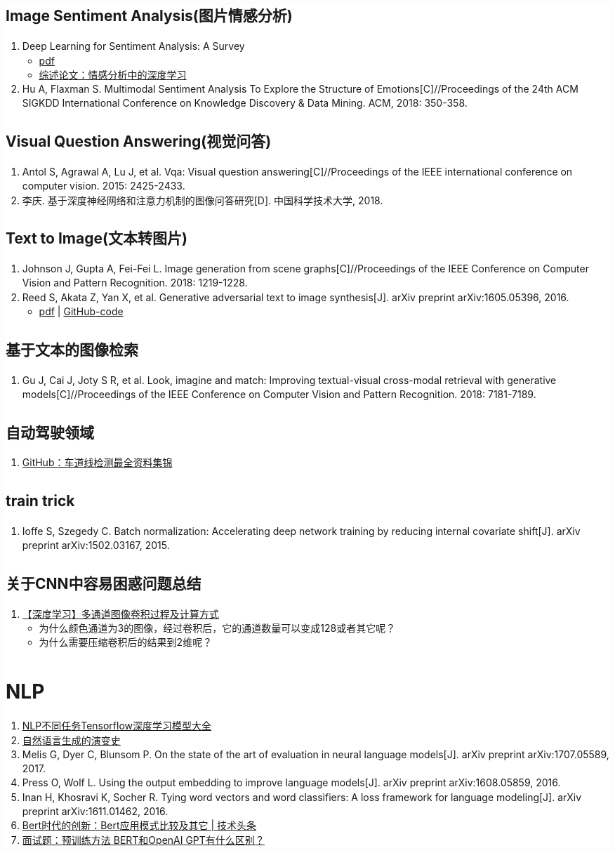 
## Image Sentiment Analysis(图片情感分析)
1. Deep Learning for Sentiment Analysis: A Survey
	- [pdf](https://arxiv.org/ftp/arxiv/papers/1801/1801.07883.pdf)
	- [综述论文：情感分析中的深度学习](https://zhuanlan.zhihu.com/p/33325977)
1. Hu A, Flaxman S. Multimodal Sentiment Analysis To Explore the Structure of Emotions[C]//Proceedings of the 24th ACM SIGKDD International Conference on Knowledge Discovery & Data Mining. ACM, 2018: 350-358.

## Visual Question Answering(视觉问答)
1. Antol S, Agrawal A, Lu J, et al. Vqa: Visual question answering[C]//Proceedings of the IEEE international conference on computer vision. 2015: 2425-2433.
1. 李庆. 基于深度神经网络和注意力机制的图像问答研究[D]. 中国科学技术大学, 2018.

## Text to Image(文本转图片)
1. Johnson J, Gupta A, Fei-Fei L. Image generation from scene graphs[C]//Proceedings of the IEEE Conference on Computer Vision and Pattern Recognition. 2018: 1219-1228.
1. Reed S, Akata Z, Yan X, et al. Generative adversarial text to image synthesis[J]. arXiv preprint arXiv:1605.05396, 2016.
	- [pdf](https://arxiv.org/pdf/1605.05396.pdf) | [GitHub-code](https://github.com/paarthneekhara/text-to-image)

## 基于文本的图像检索
1. Gu J, Cai J, Joty S R, et al. Look, imagine and match: Improving textual-visual cross-modal retrieval with generative models[C]//Proceedings of the IEEE Conference on Computer Vision and Pattern Recognition. 2018: 7181-7189.

## 自动驾驶领域
1. [GitHub：车道线检测最全资料集锦](https://mp.weixin.qq.com/s?__biz=MzUxNjcxMjQxNg==&mid=2247486508&idx=1&sn=9164c7331acd81de86c02c5ed3c15c9a&chksm=f9a27ea3ced5f7b5137a66e699c0c481e4215bb0548a46935a6e801295043932114daad65226&scene=21#wechat_redirect)

## train trick
1. Ioffe S, Szegedy C. Batch normalization: Accelerating deep network training by reducing internal covariate shift[J]. arXiv preprint arXiv:1502.03167, 2015.

## 关于CNN中容易困惑问题总结
1. [【深度学习】多通道图像卷积过程及计算方式](https://blog.csdn.net/briblue/article/details/83063170)
	+ 为什么颜色通道为3的图像，经过卷积后，它的通道数量可以变成128或者其它呢？
	+ 为什么需要压缩卷积后的结果到2维呢？

# NLP
1. [NLP不同任务Tensorflow深度学习模型大全](https://mp.weixin.qq.com/s/HwSCij5U0JzzD4xXUU5JDQ)
1. [自然语言生成的演变史](https://mp.weixin.qq.com/s/WF7UmEHjYMUL9n4TasWXqA)
1. Melis G, Dyer C, Blunsom P. On the state of the art of evaluation in neural language models[J]. arXiv preprint arXiv:1707.05589, 2017.
1. Press O, Wolf L. Using the output embedding to improve language models[J]. arXiv preprint arXiv:1608.05859, 2016.
1. Inan H, Khosravi K, Socher R. Tying word vectors and word classifiers: A loss framework for language modeling[J]. arXiv preprint arXiv:1611.01462, 2016.
1. [Bert时代的创新：Bert应用模式比较及其它 | 技术头条](https://mp.weixin.qq.com/s/s1bQFdA6gtoHeeQMJKQ8UQ)
1. [面试题：预训练方法 BERT和OpenAI GPT有什么区别？](https://mp.weixin.qq.com/s/e40kjKwgESBsePz8onmSXw)

